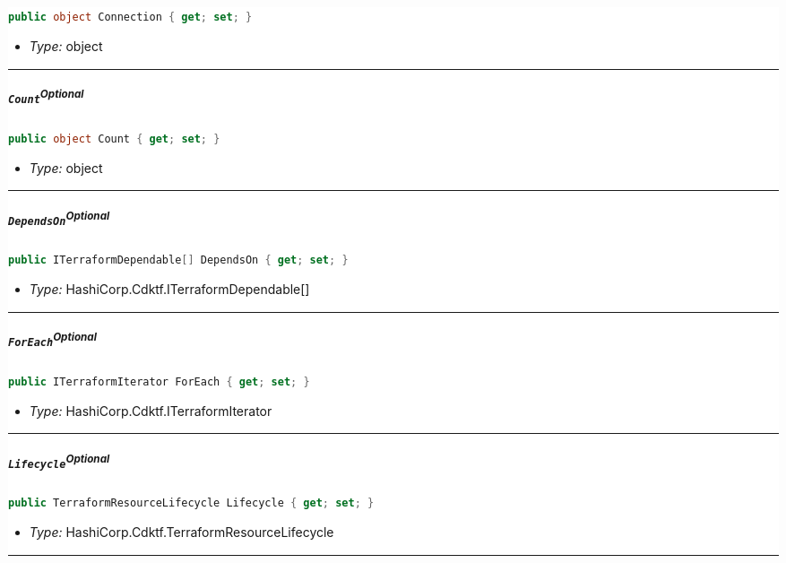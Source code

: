 ```csharp
public object Connection { get; set; }
```

- *Type:* object

---

##### `Count`<sup>Optional</sup> <a name="Count" id="@cdktf/provider-mongodbatlas.dataMongodbatlasFederatedDatabaseInstance.DataMongodbatlasFederatedDatabaseInstanceConfig.property.count"></a>

```csharp
public object Count { get; set; }
```

- *Type:* object

---

##### `DependsOn`<sup>Optional</sup> <a name="DependsOn" id="@cdktf/provider-mongodbatlas.dataMongodbatlasFederatedDatabaseInstance.DataMongodbatlasFederatedDatabaseInstanceConfig.property.dependsOn"></a>

```csharp
public ITerraformDependable[] DependsOn { get; set; }
```

- *Type:* HashiCorp.Cdktf.ITerraformDependable[]

---

##### `ForEach`<sup>Optional</sup> <a name="ForEach" id="@cdktf/provider-mongodbatlas.dataMongodbatlasFederatedDatabaseInstance.DataMongodbatlasFederatedDatabaseInstanceConfig.property.forEach"></a>

```csharp
public ITerraformIterator ForEach { get; set; }
```

- *Type:* HashiCorp.Cdktf.ITerraformIterator

---

##### `Lifecycle`<sup>Optional</sup> <a name="Lifecycle" id="@cdktf/provider-mongodbatlas.dataMongodbatlasFederatedDatabaseInstance.DataMongodbatlasFederatedDatabaseInstanceConfig.property.lifecycle"></a>

```csharp
public TerraformResourceLifecycle Lifecycle { get; set; }
```

- *Type:* HashiCorp.Cdktf.TerraformResourceLifecycle

---
